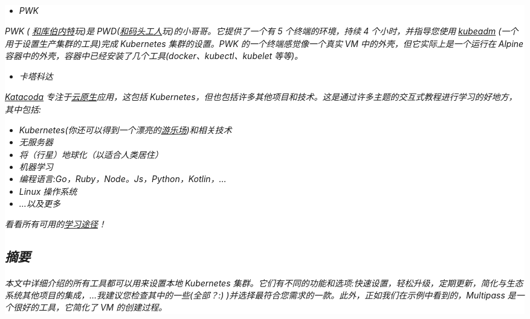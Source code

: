 *   *PWK*

*PWK ( [和库伯内特](https://play-with-k8s.com)玩)是 PWD([和码头工人](https://play-with-docker.com/)玩)的小哥哥。它提供了一个有 5 个终端的环境，持续 4 个小时，并指导您使用 [kubeadm](https://kubernetes.io/docs/reference/setup-tools/kubeadm/kubeadm/) (一个用于设置生产集群的工具)完成 Kubernetes 集群的设置。PWK 的一个终端感觉像一个真实 VM 中的外壳，但它实际上是一个运行在 Alpine 容器中的外壳，容器中已经安装了几个工具(docker、kubectl、kubelet 等等)。*

*   *卡塔科达*

*[Katacoda](https://katacoda.com) 专注于[云原生](https://cncf.io)应用，这包括 Kubernetes，但也包括许多其他项目和技术。这是通过许多主题的交互式教程进行学习的好地方，其中包括:*

*   *Kubernetes(你还可以得到一个漂亮的[游乐场](https://katacoda.com/courses/kubernetes/playground))和相关技术*
*   *无服务器*
*   *将（行星）地球化（以适合人类居住）*
*   *机器学习*
*   *编程语言:Go，Ruby，Node。Js，Python，Kotlin，…*
*   *Linux 操作系统*
*   *…以及更多*

*看看所有可用的[学习途径](https://katacoda.com/learn)！*

## *摘要*

*本文中详细介绍的所有工具都可以用来设置本地 Kubernetes 集群。它们有不同的功能和选项:快速设置，轻松升级，定期更新，简化与生态系统其他项目的集成，…我建议您检查其中的一些(全部？:) )并选择最符合您需求的一款。此外，正如我们在示例中看到的，Multipass 是一个很好的工具，它简化了 VM 的创建过程。*